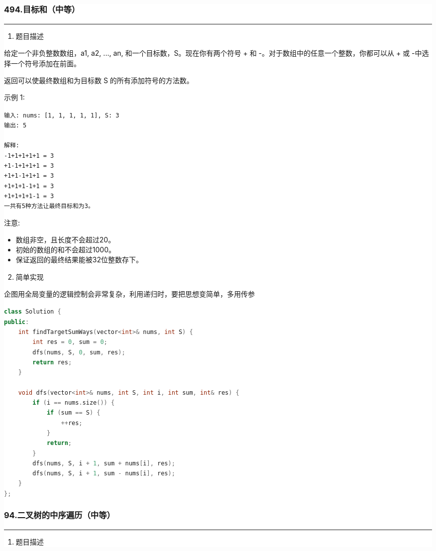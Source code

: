 
### 494.目标和（中等）
---
1. 题目描述

给定一个非负整数数组，a1, a2, ..., an, 和一个目标数，S。现在你有两个符号 + 和 -。对于数组中的任意一个整数，你都可以从 + 或 -中选择一个符号添加在前面。

返回可以使最终数组和为目标数 S 的所有添加符号的方法数。

示例 1:
```
输入: nums: [1, 1, 1, 1, 1], S: 3
输出: 5

解释: 
-1+1+1+1+1 = 3
+1-1+1+1+1 = 3
+1+1-1+1+1 = 3
+1+1+1-1+1 = 3
+1+1+1+1-1 = 3
一共有5种方法让最终目标和为3。
```
注意:
- 数组非空，且长度不会超过20。
- 初始的数组的和不会超过1000。
- 保证返回的最终结果能被32位整数存下。
2. 简单实现

企图用全局变量的逻辑控制会非常复杂，利用递归时，要把思想变简单，多用传参

```c++
class Solution {
public:
    int findTargetSumWays(vector<int>& nums, int S) {
        int res = 0, sum = 0;
        dfs(nums, S, 0, sum, res);
        return res;
    }

    void dfs(vector<int>& nums, int S, int i, int sum, int& res) {
        if (i == nums.size()) {
            if (sum == S) {
                ++res;
            }
            return;
        }                
        dfs(nums, S, i + 1, sum + nums[i], res);
        dfs(nums, S, i + 1, sum - nums[i], res);        
    }
};
```

### 94.二叉树的中序遍历（中等）
---
1. 题目描述
